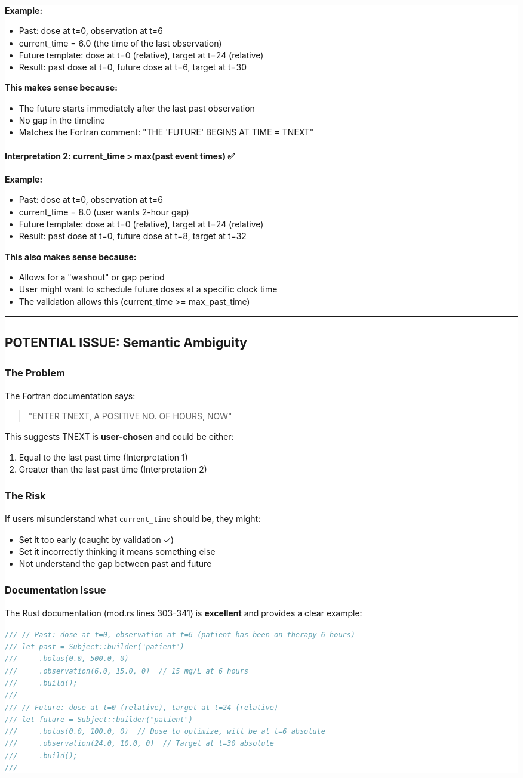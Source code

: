 **Example:**

- Past: dose at t=0, observation at t=6
- current_time = 6.0 (the time of the last observation)
- Future template: dose at t=0 (relative), target at t=24 (relative)
- Result: past dose at t=0, future dose at t=6, target at t=30

**This makes sense because:**

- The future starts immediately after the last past observation
- No gap in the timeline
- Matches the Fortran comment: "THE 'FUTURE' BEGINS AT TIME = TNEXT"

#### Interpretation 2: current_time > max(past event times) ✅

**Example:**

- Past: dose at t=0, observation at t=6
- current_time = 8.0 (user wants 2-hour gap)
- Future template: dose at t=0 (relative), target at t=24 (relative)
- Result: past dose at t=0, future dose at t=8, target at t=32

**This also makes sense because:**

- Allows for a "washout" or gap period
- User might want to schedule future doses at a specific clock time
- The validation allows this (current_time >= max_past_time)

---

## POTENTIAL ISSUE: Semantic Ambiguity

### The Problem

The Fortran documentation says:

> "ENTER TNEXT, A POSITIVE NO. OF HOURS, NOW"

This suggests TNEXT is **user-chosen** and could be either:

1. Equal to the last past time (Interpretation 1)
2. Greater than the last past time (Interpretation 2)

### The Risk

If users misunderstand what `current_time` should be, they might:

- Set it too early (caught by validation ✓)
- Set it incorrectly thinking it means something else
- Not understand the gap between past and future

### Documentation Issue

The Rust documentation (mod.rs lines 303-341) is **excellent** and provides a clear example:

```rust
/// // Past: dose at t=0, observation at t=6 (patient has been on therapy 6 hours)
/// let past = Subject::builder("patient")
///     .bolus(0.0, 500.0, 0)
///     .observation(6.0, 15.0, 0)  // 15 mg/L at 6 hours
///     .build();
///
/// // Future: dose at t=0 (relative), target at t=24 (relative)
/// let future = Subject::builder("patient")
///     .bolus(0.0, 100.0, 0)  // Dose to optimize, will be at t=6 absolute
///     .observation(24.0, 10.0, 0)  // Target at t=30 absolute
///     .build();
///
```